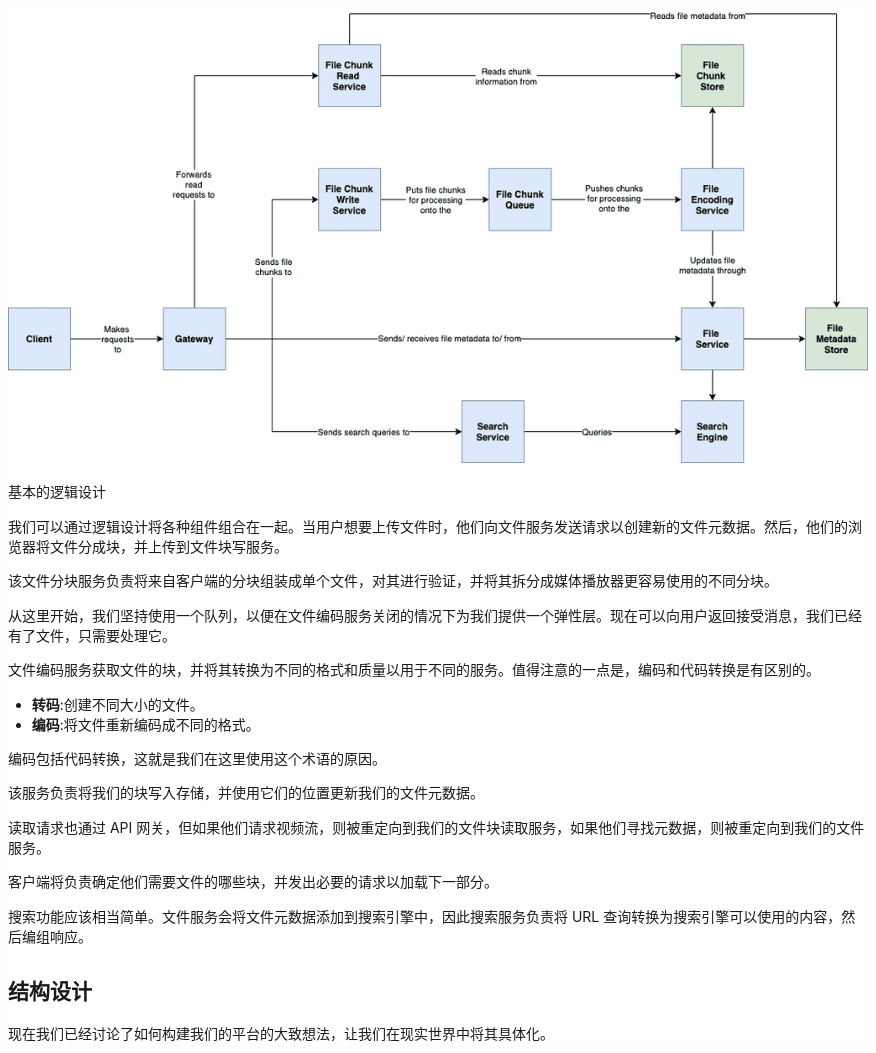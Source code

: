 ![](img/218ec73fef8a53d86c0f9a40d4dea3eb.png)

基本的逻辑设计

我们可以通过逻辑设计将各种组件组合在一起。当用户想要上传文件时，他们向文件服务发送请求以创建新的文件元数据。然后，他们的浏览器将文件分成块，并上传到文件块写服务。

该文件分块服务负责将来自客户端的分块组装成单个文件，对其进行验证，并将其拆分成媒体播放器更容易使用的不同分块。

从这里开始，我们坚持使用一个队列，以便在文件编码服务关闭的情况下为我们提供一个弹性层。现在可以向用户返回接受消息，我们已经有了文件，只需要处理它。

文件编码服务获取文件的块，并将其转换为不同的格式和质量以用于不同的服务。值得注意的一点是，编码和代码转换是有区别的。

*   **转码**:创建不同大小的文件。
*   **编码**:将文件重新编码成不同的格式。

编码包括代码转换，这就是我们在这里使用这个术语的原因。

该服务负责将我们的块写入存储，并使用它们的位置更新我们的文件元数据。

读取请求也通过 API 网关，但如果他们请求视频流，则被重定向到我们的文件块读取服务，如果他们寻找元数据，则被重定向到我们的文件服务。

客户端将负责确定他们需要文件的哪些块，并发出必要的请求以加载下一部分。

搜索功能应该相当简单。文件服务会将文件元数据添加到搜索引擎中，因此搜索服务负责将 URL 查询转换为搜索引擎可以使用的内容，然后编组响应。

## 结构设计

现在我们已经讨论了如何构建我们的平台的大致想法，让我们在现实世界中将其具体化。
